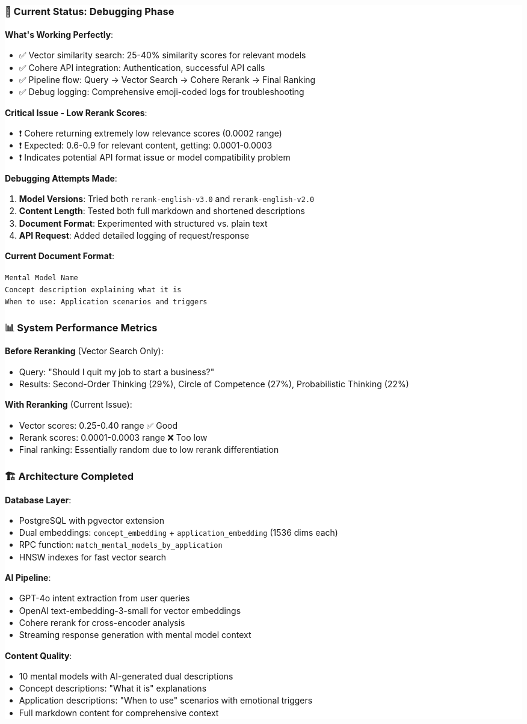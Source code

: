 ### 🔧 Current Status: Debugging Phase

**What's Working Perfectly**:
- ✅ Vector similarity search: 25-40% similarity scores for relevant models
- ✅ Cohere API integration: Authentication, successful API calls
- ✅ Pipeline flow: Query → Vector Search → Cohere Rerank → Final Ranking
- ✅ Debug logging: Comprehensive emoji-coded logs for troubleshooting

**Critical Issue - Low Rerank Scores**:
- ❗ Cohere returning extremely low relevance scores (0.0002 range)
- ❗ Expected: 0.6-0.9 for relevant content, getting: 0.0001-0.0003
- ❗ Indicates potential API format issue or model compatibility problem

**Debugging Attempts Made**:
1. **Model Versions**: Tried both `rerank-english-v3.0` and `rerank-english-v2.0`
2. **Content Length**: Tested both full markdown and shortened descriptions
3. **Document Format**: Experimented with structured vs. plain text
4. **API Request**: Added detailed logging of request/response

**Current Document Format**:
```
Mental Model Name
Concept description explaining what it is
When to use: Application scenarios and triggers
```

### 📊 System Performance Metrics

**Before Reranking** (Vector Search Only):
- Query: "Should I quit my job to start a business?"
- Results: Second-Order Thinking (29%), Circle of Competence (27%), Probabilistic Thinking (22%)

**With Reranking** (Current Issue):
- Vector scores: 0.25-0.40 range ✅ Good
- Rerank scores: 0.0001-0.0003 range ❌ Too low
- Final ranking: Essentially random due to low rerank differentiation

### 🏗️ Architecture Completed

**Database Layer**:
- PostgreSQL with pgvector extension
- Dual embeddings: `concept_embedding` + `application_embedding` (1536 dims each)
- RPC function: `match_mental_models_by_application`
- HNSW indexes for fast vector search

**AI Pipeline**:
- GPT-4o intent extraction from user queries
- OpenAI text-embedding-3-small for vector embeddings
- Cohere rerank for cross-encoder analysis
- Streaming response generation with mental model context

**Content Quality**:
- 10 mental models with AI-generated dual descriptions
- Concept descriptions: "What it is" explanations
- Application descriptions: "When to use" scenarios with emotional triggers
- Full markdown content for comprehensive context
